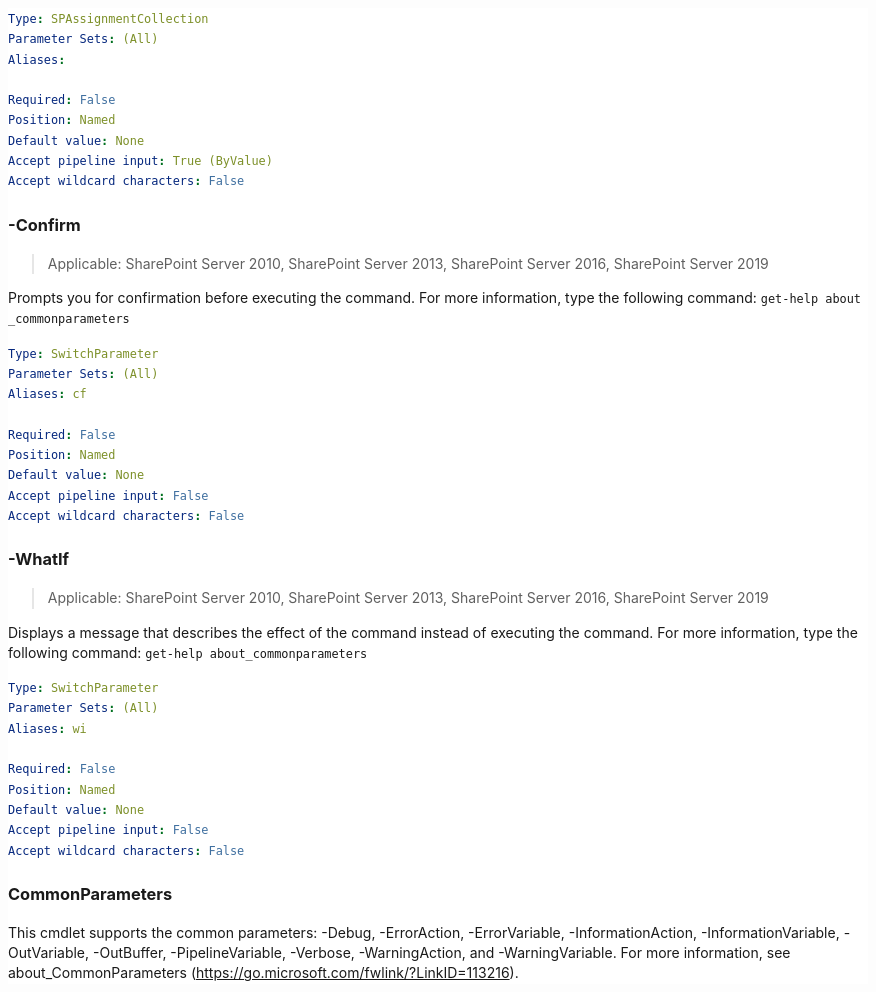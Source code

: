 ```yaml
Type: SPAssignmentCollection
Parameter Sets: (All)
Aliases:

Required: False
Position: Named
Default value: None
Accept pipeline input: True (ByValue)
Accept wildcard characters: False
```

### -Confirm

> Applicable: SharePoint Server 2010, SharePoint Server 2013, SharePoint Server 2016, SharePoint Server 2019

Prompts you for confirmation before executing the command.
For more information, type the following command: `get-help about_commonparameters`

```yaml
Type: SwitchParameter
Parameter Sets: (All)
Aliases: cf

Required: False
Position: Named
Default value: None
Accept pipeline input: False
Accept wildcard characters: False
```

### -WhatIf

> Applicable: SharePoint Server 2010, SharePoint Server 2013, SharePoint Server 2016, SharePoint Server 2019

Displays a message that describes the effect of the command instead of executing the command.
For more information, type the following command: `get-help about_commonparameters`

```yaml
Type: SwitchParameter
Parameter Sets: (All)
Aliases: wi

Required: False
Position: Named
Default value: None
Accept pipeline input: False
Accept wildcard characters: False
```

### CommonParameters
This cmdlet supports the common parameters: -Debug, -ErrorAction, -ErrorVariable, -InformationAction, -InformationVariable, -OutVariable, -OutBuffer, -PipelineVariable, -Verbose, -WarningAction, and -WarningVariable. For more information, see about_CommonParameters (https://go.microsoft.com/fwlink/?LinkID=113216).
